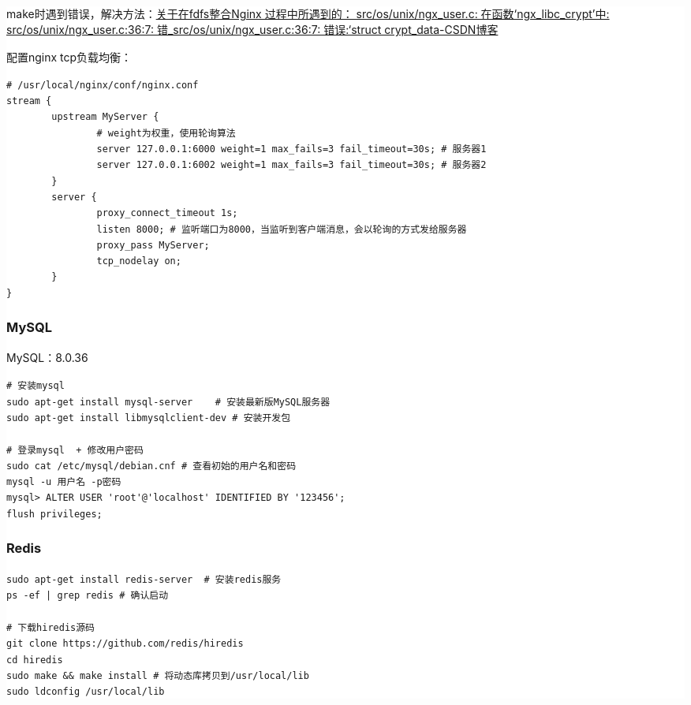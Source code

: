 make时遇到错误，解决方法：[关于在fdfs整合Nginx 过程中所遇到的： src/os/unix/ngx_user.c: 在函数‘ngx_libc_crypt’中: src/os/unix/ngx_user.c:36:7: 错_src/os/unix/ngx_user.c:36:7: 错误:‘struct crypt_data-CSDN博客](https://blog.csdn.net/yu_pan_love_cat/article/details/103035513?spm=1001.2014.3001.5506)

配置nginx tcp负载均衡：

```shell
# /usr/local/nginx/conf/nginx.conf
stream {
        upstream MyServer {
        		# weight为权重，使用轮询算法
                server 127.0.0.1:6000 weight=1 max_fails=3 fail_timeout=30s; # 服务器1
                server 127.0.0.1:6002 weight=1 max_fails=3 fail_timeout=30s; # 服务器2
        }
        server {
                proxy_connect_timeout 1s;
                listen 8000; # 监听端口为8000，当监听到客户端消息，会以轮询的方式发给服务器
                proxy_pass MyServer;
                tcp_nodelay on;
        }
}
```



### MySQL

MySQL：8.0.36

```shell
# 安装mysql
sudo apt-get install mysql-server    # 安装最新版MySQL服务器
sudo apt-get install libmysqlclient-dev # 安装开发包

# 登录mysql  + 修改用户密码
sudo cat /etc/mysql/debian.cnf # 查看初始的用户名和密码
mysql -u 用户名 -p密码
mysql> ALTER USER 'root'@'localhost' IDENTIFIED BY '123456';
flush privileges;
```



### Redis

```shell
sudo apt-get install redis-server  # 安装redis服务
ps -ef | grep redis # 确认启动

# 下载hiredis源码
git clone https://github.com/redis/hiredis 
cd hiredis 
sudo make && make install # 将动态库拷贝到/usr/local/lib
sudo ldconfig /usr/local/lib
```
